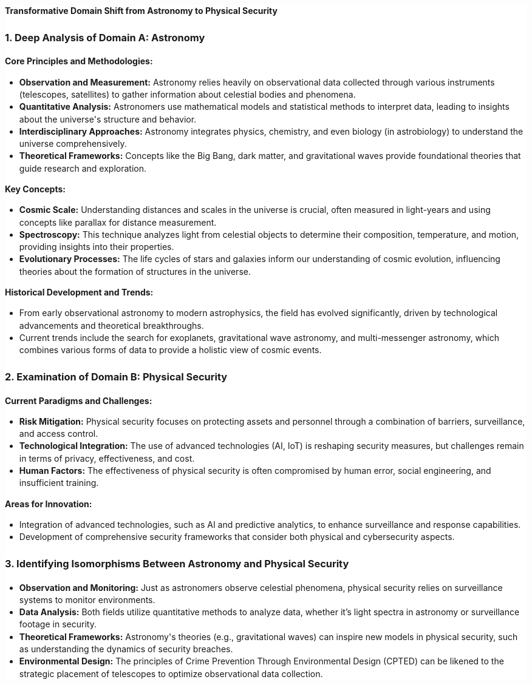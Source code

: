 **Transformative Domain Shift from Astronomy to Physical Security**

### 1. Deep Analysis of Domain A: Astronomy

**Core Principles and Methodologies:**
- **Observation and Measurement:** Astronomy relies heavily on observational data collected through various instruments (telescopes, satellites) to gather information about celestial bodies and phenomena.
- **Quantitative Analysis:** Astronomers use mathematical models and statistical methods to interpret data, leading to insights about the universe's structure and behavior.
- **Interdisciplinary Approaches:** Astronomy integrates physics, chemistry, and even biology (in astrobiology) to understand the universe comprehensively.
- **Theoretical Frameworks:** Concepts like the Big Bang, dark matter, and gravitational waves provide foundational theories that guide research and exploration.

**Key Concepts:**
- **Cosmic Scale:** Understanding distances and scales in the universe is crucial, often measured in light-years and using concepts like parallax for distance measurement.
- **Spectroscopy:** This technique analyzes light from celestial objects to determine their composition, temperature, and motion, providing insights into their properties.
- **Evolutionary Processes:** The life cycles of stars and galaxies inform our understanding of cosmic evolution, influencing theories about the formation of structures in the universe.

**Historical Development and Trends:**
- From early observational astronomy to modern astrophysics, the field has evolved significantly, driven by technological advancements and theoretical breakthroughs.
- Current trends include the search for exoplanets, gravitational wave astronomy, and multi-messenger astronomy, which combines various forms of data to provide a holistic view of cosmic events.

### 2. Examination of Domain B: Physical Security

**Current Paradigms and Challenges:**
- **Risk Mitigation:** Physical security focuses on protecting assets and personnel through a combination of barriers, surveillance, and access control.
- **Technological Integration:** The use of advanced technologies (AI, IoT) is reshaping security measures, but challenges remain in terms of privacy, effectiveness, and cost.
- **Human Factors:** The effectiveness of physical security is often compromised by human error, social engineering, and insufficient training.

**Areas for Innovation:**
- Integration of advanced technologies, such as AI and predictive analytics, to enhance surveillance and response capabilities.
- Development of comprehensive security frameworks that consider both physical and cybersecurity aspects.

### 3. Identifying Isomorphisms Between Astronomy and Physical Security

- **Observation and Monitoring:** Just as astronomers observe celestial phenomena, physical security relies on surveillance systems to monitor environments.
- **Data Analysis:** Both fields utilize quantitative methods to analyze data, whether it’s light spectra in astronomy or surveillance footage in security.
- **Theoretical Frameworks:** Astronomy's theories (e.g., gravitational waves) can inspire new models in physical security, such as understanding the dynamics of security breaches.
- **Environmental Design:** The principles of Crime Prevention Through Environmental Design (CPTED) can be likened to the strategic placement of telescopes to optimize observational data collection.
